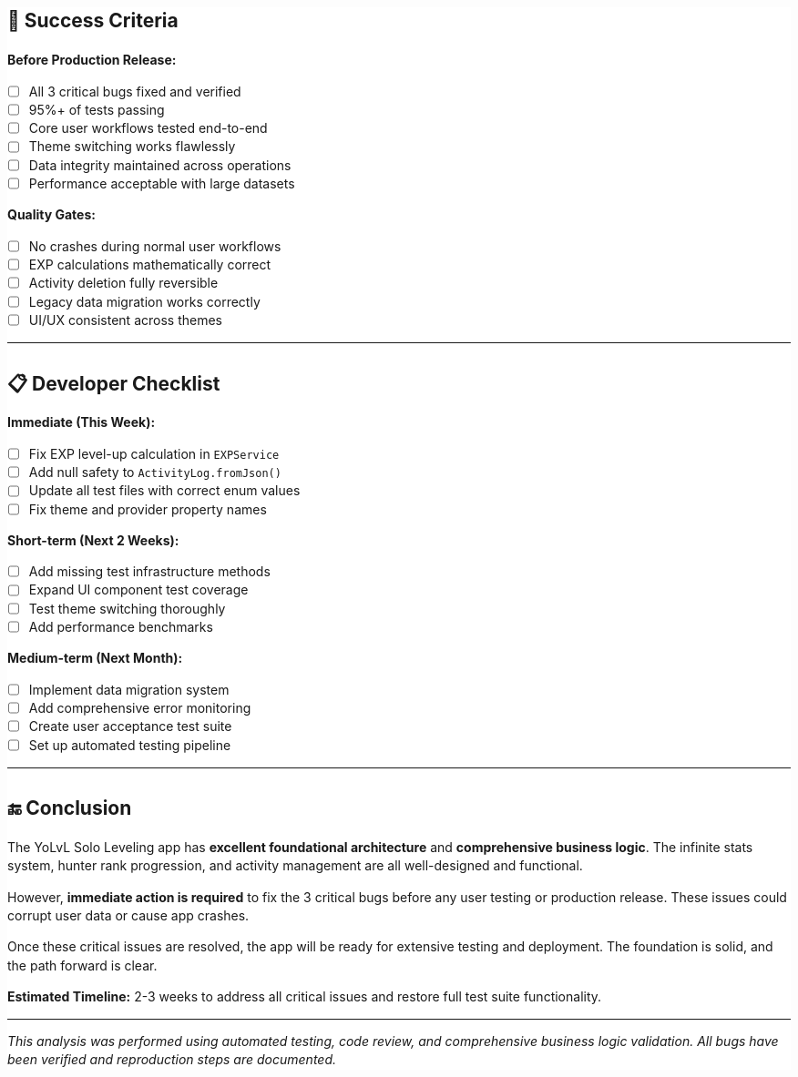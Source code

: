 
## 🎯 Success Criteria

**Before Production Release:**
- [ ] All 3 critical bugs fixed and verified
- [ ] 95%+ of tests passing
- [ ] Core user workflows tested end-to-end
- [ ] Theme switching works flawlessly  
- [ ] Data integrity maintained across operations
- [ ] Performance acceptable with large datasets

**Quality Gates:**
- [ ] No crashes during normal user workflows
- [ ] EXP calculations mathematically correct
- [ ] Activity deletion fully reversible
- [ ] Legacy data migration works correctly
- [ ] UI/UX consistent across themes

---

## 📋 Developer Checklist

**Immediate (This Week):**
- [ ] Fix EXP level-up calculation in `EXPService`
- [ ] Add null safety to `ActivityLog.fromJson()`  
- [ ] Update all test files with correct enum values
- [ ] Fix theme and provider property names

**Short-term (Next 2 Weeks):**
- [ ] Add missing test infrastructure methods
- [ ] Expand UI component test coverage
- [ ] Test theme switching thoroughly
- [ ] Add performance benchmarks

**Medium-term (Next Month):**
- [ ] Implement data migration system
- [ ] Add comprehensive error monitoring
- [ ] Create user acceptance test suite
- [ ] Set up automated testing pipeline

---

## 🔚 Conclusion

The YoLvL Solo Leveling app has **excellent foundational architecture** and **comprehensive business logic**. The infinite stats system, hunter rank progression, and activity management are all well-designed and functional.

However, **immediate action is required** to fix the 3 critical bugs before any user testing or production release. These issues could corrupt user data or cause app crashes.

Once these critical issues are resolved, the app will be ready for extensive testing and deployment. The foundation is solid, and the path forward is clear.

**Estimated Timeline:** 2-3 weeks to address all critical issues and restore full test suite functionality.

---

*This analysis was performed using automated testing, code review, and comprehensive business logic validation. All bugs have been verified and reproduction steps are documented.*